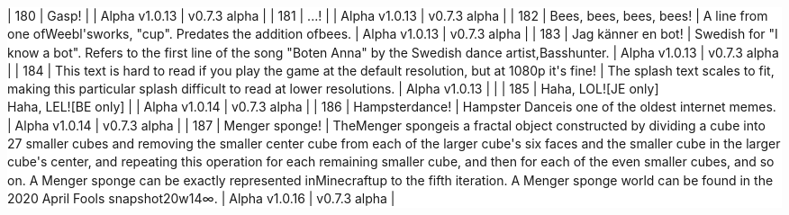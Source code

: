 | 180    | Gasp!                                                                                             |                                                                                                                                                                                                                                                                                                                                                                                                                                                                                                            | Alpha v1.0.13                                          | v0.7.3 alpha                                |
| 181    | ...!                                                                                              |                                                                                                                                                                                                                                                                                                                                                                                                                                                                                                            | Alpha v1.0.13                                          | v0.7.3 alpha                                |
| 182    | Bees, bees, bees, bees!                                                                           | A line from one ofWeebl'sworks, "cup". Predates the addition ofbees.                                                                                                                                                                                                                                                                                                                                                                                                                                       | Alpha v1.0.13                                          | v0.7.3 alpha                                |
| 183    | Jag känner en bot!                                                                                | Swedish for "I know a bot". Refers to the first line of the song "Boten Anna" by the Swedish dance artist,Basshunter.                                                                                                                                                                                                                                                                                                                                                                                      | Alpha v1.0.13                                          | v0.7.3 alpha                                |
| 184    | This text is hard to read if you play the game at the default resolution, but at 1080p it's fine! | The splash text scales to fit, making this particular splash difficult to read at lower resolutions.                                                                                                                                                                                                                                                                                                                                                                                                       | Alpha v1.0.13                                          |                                             |
| 185    | Haha, LOL!‌[JE  only]<br/>Haha, LEL!‌[BE  only]                                                   |                                                                                                                                                                                                                                                                                                                                                                                                                                                                                                            | Alpha v1.0.14                                          | v0.7.3 alpha                                |
| 186    | Hampsterdance!                                                                                    | Hampster Danceis one of the oldest internet memes.                                                                                                                                                                                                                                                                                                                                                                                                                                                         | Alpha v1.0.14                                          | v0.7.3 alpha                                |
| 187    | Menger sponge!                                                                                    | TheMenger spongeis a fractal object constructed by dividing a cube into 27 smaller cubes and removing the smaller center cube from each of the larger cube's six faces and the smaller cube in the larger cube's center, and repeating this operation for each remaining smaller cube, and then for each of the even smaller cubes, and so on. A Menger sponge can be exactly represented inMinecraftup to the fifth iteration. A Menger sponge world can be found in the 2020 April Fools snapshot20w14∞. | Alpha v1.0.16                                          | v0.7.3 alpha                                |